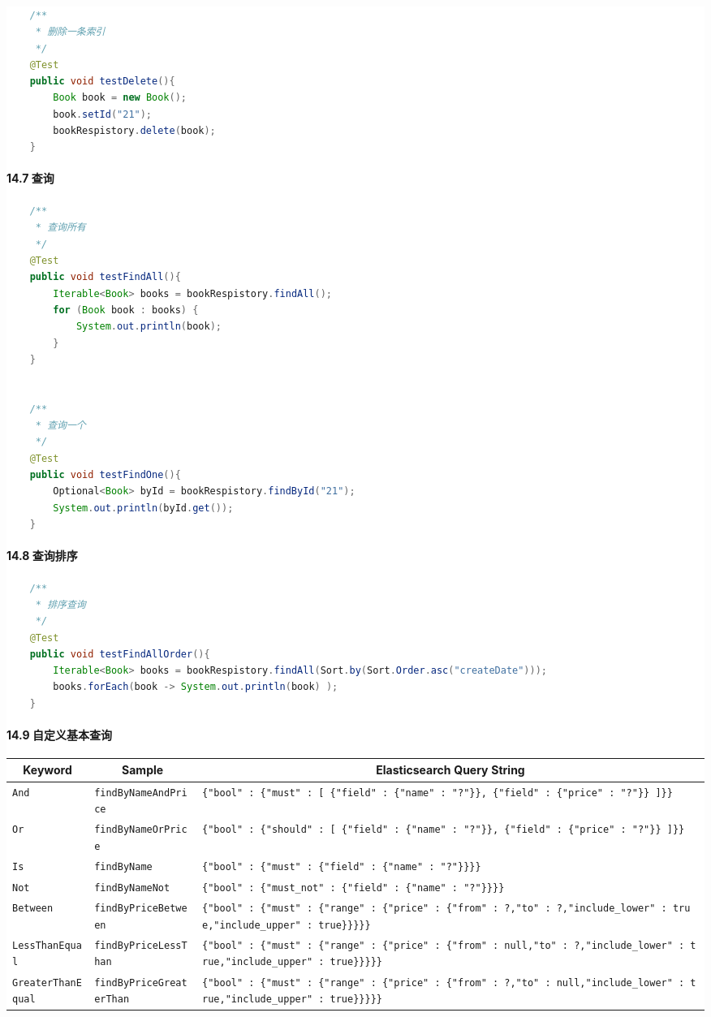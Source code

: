 ```java
    /**
     * 删除一条索引
     */
    @Test
    public void testDelete(){
        Book book = new Book();
        book.setId("21");
        bookRespistory.delete(book);
    }
```

#### 14.7 查询

```java
    /**
     * 查询所有
     */
    @Test
    public void testFindAll(){
        Iterable<Book> books = bookRespistory.findAll();
        for (Book book : books) {
            System.out.println(book);
        }
    }


    /**
     * 查询一个
     */
    @Test
    public void testFindOne(){
        Optional<Book> byId = bookRespistory.findById("21");
        System.out.println(byId.get());
    }
```

#### 14.8 查询排序

```java
	/**
     * 排序查询
     */
    @Test
    public void testFindAllOrder(){
        Iterable<Book> books = bookRespistory.findAll(Sort.by(Sort.Order.asc("createDate")));
        books.forEach(book -> System.out.println(book) );
    }
```

#### 14.9 自定义基本查询

| Keyword               | Sample                                            | Elasticsearch Query String                                   |
| --------------------- | ------------------------------------------------- | ------------------------------------------------------------ |
| `And`                 | `findByNameAndPrice`                              | `{"bool" : {"must" : [ {"field" : {"name" : "?"}}, {"field" : {"price" : "?"}} ]}}` |
| `Or`                  | `findByNameOrPrice`                               | `{"bool" : {"should" : [ {"field" : {"name" : "?"}}, {"field" : {"price" : "?"}} ]}}` |
| `Is`                  | `findByName`                                      | `{"bool" : {"must" : {"field" : {"name" : "?"}}}}`           |
| `Not`                 | `findByNameNot`                                   | `{"bool" : {"must_not" : {"field" : {"name" : "?"}}}}`       |
| `Between`             | `findByPriceBetween`                              | `{"bool" : {"must" : {"range" : {"price" : {"from" : ?,"to" : ?,"include_lower" : true,"include_upper" : true}}}}}` |
| `LessThanEqual`       | `findByPriceLessThan`                             | `{"bool" : {"must" : {"range" : {"price" : {"from" : null,"to" : ?,"include_lower" : true,"include_upper" : true}}}}}` |
| `GreaterThanEqual`    | `findByPriceGreaterThan`                          | `{"bool" : {"must" : {"range" : {"price" : {"from" : ?,"to" : null,"include_lower" : true,"include_upper" : true}}}}}` |